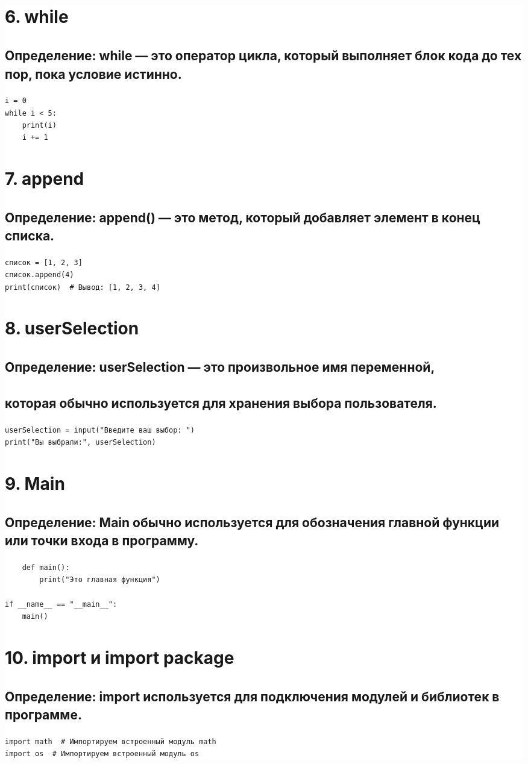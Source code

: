 
# 6. while
## Определение: while — это оператор цикла, который выполняет блок кода до тех пор, пока условие истинно.
    i = 0
    while i < 5:
        print(i)
        i += 1


# 7. append
## Определение: append() — это метод, который добавляет элемент в конец списка.
    список = [1, 2, 3]
    список.append(4)
    print(список)  # Вывод: [1, 2, 3, 4]


# 8. userSelection
## Определение: userSelection — это произвольное имя переменной, 
## которая обычно используется для хранения выбора пользователя.
    userSelection = input("Введите ваш выбор: ")
    print("Вы выбрали:", userSelection)


# 9. Main
## Определение: Main обычно используется для обозначения главной функции или точки входа в программу.
        def main():
            print("Это главная функция")

    if __name__ == "__main__":
        main()


# 10. import и import package
## Определение: import используется для подключения модулей и библиотек в программе.
    import math  # Импортируем встроенный модуль math
    import os  # Импортируем встроенный модуль os

